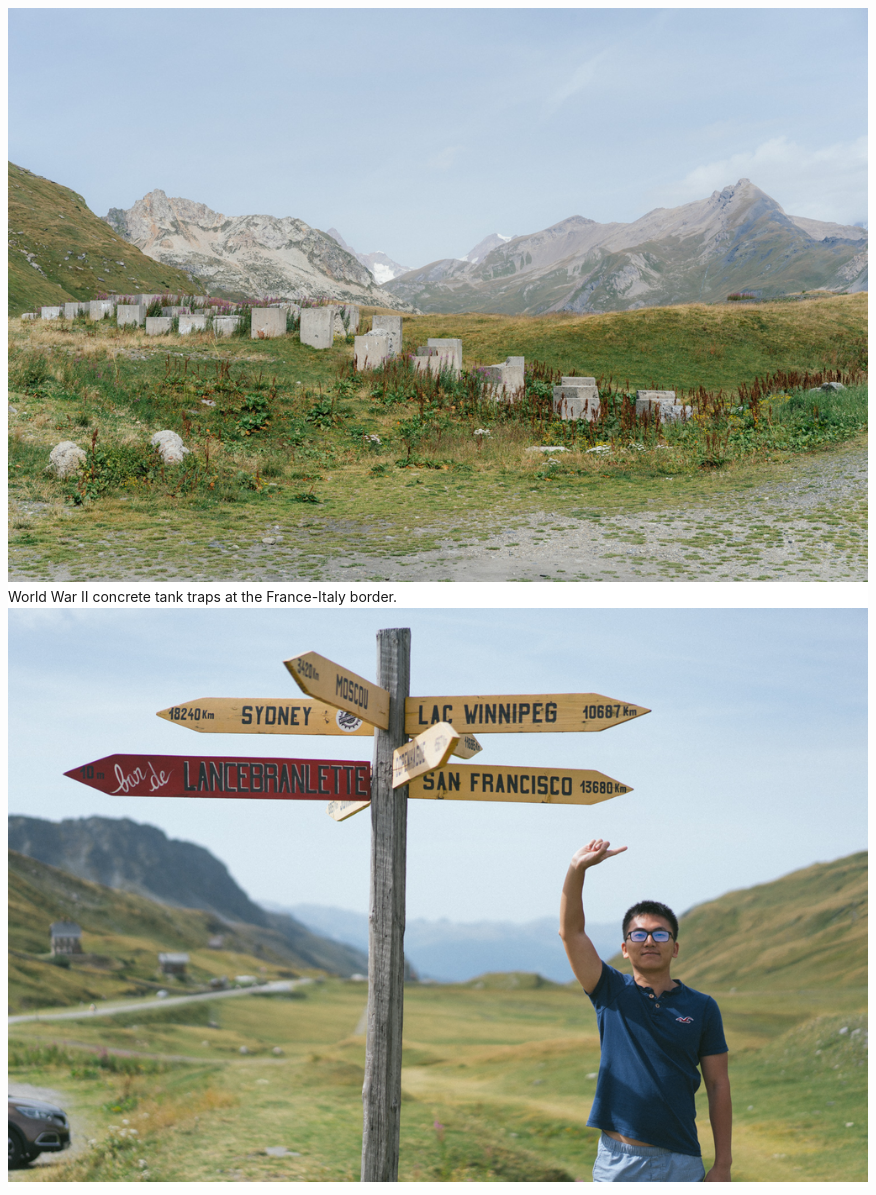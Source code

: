 <img src="/images/photography/full/DSC01814.jpg" alt="San Felipe del Morro Fortress." style="height:100%;width:100%;"/>
</div>
World War II concrete tank traps at the France-Italy border.

<div class="img-parent">
<img src="/images/photography/full/DSC01807.jpg" alt="San Felipe del Morro Fortress." style="height:100%;width:100%;"/>